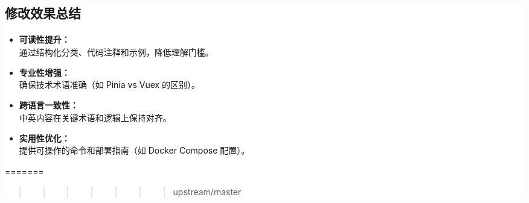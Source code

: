 
## 修改效果总结

- **可读性提升：**  
  通过结构化分类、代码注释和示例，降低理解门槛。

- **专业性增强：**  
  确保技术术语准确（如 Pinia vs Vuex 的区别）。

- **跨语言一致性：**  
  中英内容在关键术语和逻辑上保持对齐。

- **实用性优化：**  
  提供可操作的命令和部署指南（如 Docker Compose 配置）。




=======
>>>>>>> upstream/master
